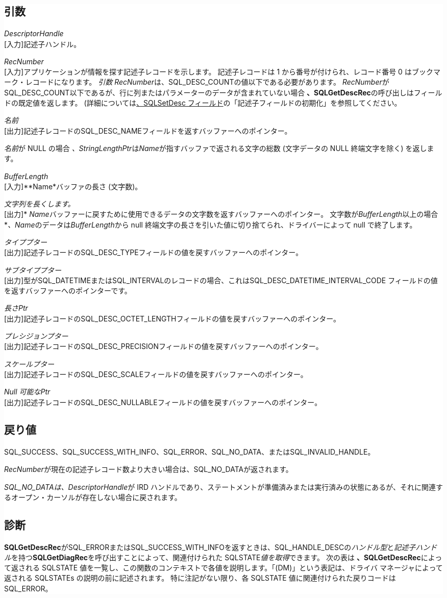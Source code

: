 ## <a name="arguments"></a>引数  
 *DescriptorHandle*  
 [入力]記述子ハンドル。  
  
 *RecNumber*  
 [入力]アプリケーションが情報を探す記述子レコードを示します。 記述子レコードは 1 から番号が付けられ、レコード番号 0 はブックマーク・レコードになります。 *引数 RecNumber*は、SQL_DESC_COUNTの値以下である必要があります。 *RecNumber*がSQL_DESC_COUNT以下であるが、行に列またはパラメーターのデータが含まれていない場合 **、SQLGetDescRec**の呼び出しはフィールドの既定値を返します。 (詳細については[、SQLSetDesc フィールド](../../../odbc/reference/syntax/sqlsetdescfield-function.md)の「記述子フィールドの初期化」を参照してください。  
  
 *名前*  
 [出力]記述子レコードのSQL_DESC_NAMEフィールドを返すバッファーへのポインター。  
  
 *名前*が NULL の場合 *、StringLengthPtr*は*Name*が指すバッファで返される文字の総数 (文字データの NULL 終端文字を除く) を返します。  
  
 *BufferLength*  
 [入力]**Name*バッファの長さ (文字数)。  
  
 *文字列を長くします。*  
 [出力]\* *Name*バッファーに戻すために使用できるデータの文字数を返すバッファーへのポインター。 文字数が*BufferLength*以上の場合\**、Name*のデータは*BufferLength*から null 終端文字の長さを引いた値に切り捨てられ、ドライバーによって null で終了します。  
  
 *タイププター*  
 [出力]記述子レコードのSQL_DESC_TYPEフィールドの値を戻すバッファーへのポインター。  
  
 *サブタイププター*  
 [出力]型がSQL_DATETIMEまたはSQL_INTERVALのレコードの場合、これはSQL_DESC_DATETIME_INTERVAL_CODE フィールドの値を返すバッファーへのポインターです。  
  
 *長さPtr*  
 [出力]記述子レコードのSQL_DESC_OCTET_LENGTHフィールドの値を戻すバッファーへのポインター。  
  
 *プレシジョンプター*  
 [出力]記述子レコードのSQL_DESC_PRECISIONフィールドの値を戻すバッファーへのポインター。  
  
 *スケールプター*  
 [出力]記述子レコードのSQL_DESC_SCALEフィールドの値を戻すバッファーへのポインター。  
  
 *Null 可能なPtr*  
 [出力]記述子レコードのSQL_DESC_NULLABLEフィールドの値を戻すバッファーへのポインター。  
  
## <a name="returns"></a>戻り値  
 SQL_SUCCESS、SQL_SUCCESS_WITH_INFO、SQL_ERROR、SQL_NO_DATA、またはSQL_INVALID_HANDLE。  
  
 *RecNumber*が現在の記述子レコード数より大きい場合は、SQL_NO_DATAが返されます。  
  
 *SQL_NO_DATAは、DescriptorHandle*が IRD ハンドルであり、ステートメントが準備済みまたは実行済みの状態にあるが、それに関連するオープン・カーソルが存在しない場合に戻されます。  
  
## <a name="diagnostics"></a>診断  
 **SQLGetDescRec**がSQL_ERRORまたはSQL_SUCCESS_WITH_INFOを返すときは、SQL_HANDLE_DESCの*ハンドル型*と*記述子ハンドル*を持つ**SQLGetDiagRec**を呼び出すことによって、関連付けられた SQLSTATE*値を取得*できます。 次の表は **、SQLGetDescRec**によって返される SQLSTATE 値を一覧し、この関数のコンテキストで各値を説明します。「(DM)」という表記は、ドライバ マネージャによって返される SQLSTATEs の説明の前に記述されます。 特に注記がない限り、各 SQLSTATE 値に関連付けられた戻りコードはSQL_ERROR。  
  